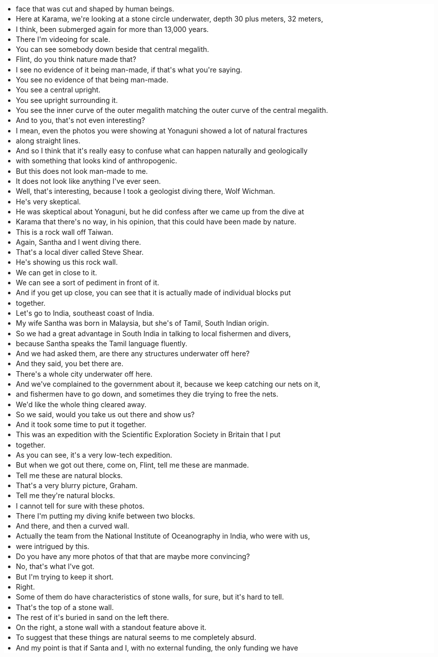 *  face that was cut and shaped by human beings.
*  Here at Karama, we're looking at a stone circle underwater, depth 30 plus meters, 32 meters,
*  I think, been submerged again for more than 13,000 years.
*  There I'm videoing for scale.
*  You can see somebody down beside that central megalith.
*  Flint, do you think nature made that?
*  I see no evidence of it being man-made, if that's what you're saying.
*  You see no evidence of that being man-made.
*  You see a central upright.
*  You see upright surrounding it.
*  You see the inner curve of the outer megalith matching the outer curve of the central megalith.
*  And to you, that's not even interesting?
*  I mean, even the photos you were showing at Yonaguni showed a lot of natural fractures
*  along straight lines.
*  And so I think that it's really easy to confuse what can happen naturally and geologically
*  with something that looks kind of anthropogenic.
*  But this does not look man-made to me.
*  It does not look like anything I've ever seen.
*  Well, that's interesting, because I took a geologist diving there, Wolf Wichman.
*  He's very skeptical.
*  He was skeptical about Yonaguni, but he did confess after we came up from the dive at
*  Karama that there's no way, in his opinion, that this could have been made by nature.
*  This is a rock wall off Taiwan.
*  Again, Santha and I went diving there.
*  That's a local diver called Steve Shear.
*  He's showing us this rock wall.
*  We can get in close to it.
*  We can see a sort of pediment in front of it.
*  And if you get up close, you can see that it is actually made of individual blocks put
*  together.
*  Let's go to India, southeast coast of India.
*  My wife Santha was born in Malaysia, but she's of Tamil, South Indian origin.
*  So we had a great advantage in South India in talking to local fishermen and divers,
*  because Santha speaks the Tamil language fluently.
*  And we had asked them, are there any structures underwater off here?
*  And they said, you bet there are.
*  There's a whole city underwater off here.
*  And we've complained to the government about it, because we keep catching our nets on it,
*  and fishermen have to go down, and sometimes they die trying to free the nets.
*  We'd like the whole thing cleared away.
*  So we said, would you take us out there and show us?
*  And it took some time to put it together.
*  This was an expedition with the Scientific Exploration Society in Britain that I put
*  together.
*  As you can see, it's a very low-tech expedition.
*  But when we got out there, come on, Flint, tell me these are manmade.
*  Tell me these are natural blocks.
*  That's a very blurry picture, Graham.
*  Tell me they're natural blocks.
*  I cannot tell for sure with these photos.
*  There I'm putting my diving knife between two blocks.
*  And there, and then a curved wall.
*  Actually the team from the National Institute of Oceanography in India, who were with us,
*  were intrigued by this.
*  Do you have any more photos of that that are maybe more convincing?
*  No, that's what I've got.
*  But I'm trying to keep it short.
*  Right.
*  Some of them do have characteristics of stone walls, for sure, but it's hard to tell.
*  That's the top of a stone wall.
*  The rest of it's buried in sand on the left there.
*  On the right, a stone wall with a standout feature above it.
*  To suggest that these things are natural seems to me completely absurd.
*  And my point is that if Santa and I, with no external funding, the only funding we have